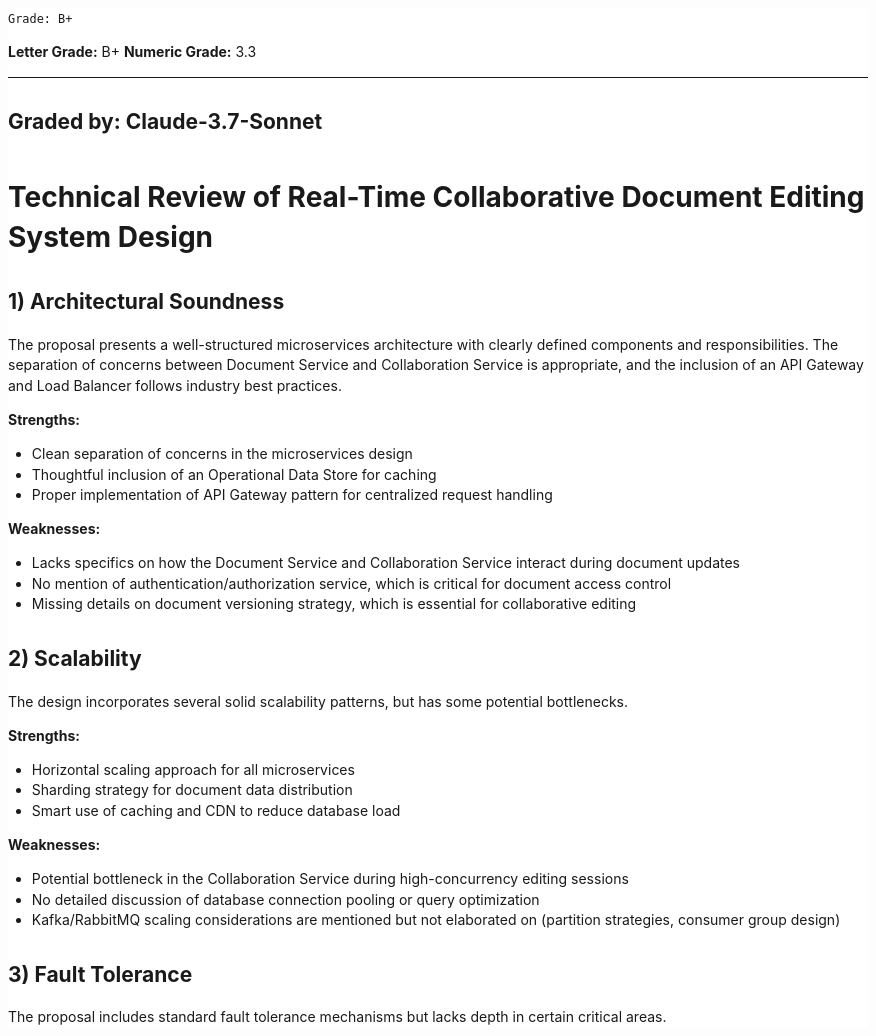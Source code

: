 ```
Grade: B+
```

**Letter Grade:** B+
**Numeric Grade:** 3.3

---

## Graded by: Claude-3.7-Sonnet

# Technical Review of Real-Time Collaborative Document Editing System Design

## 1) Architectural Soundness

The proposal presents a well-structured microservices architecture with clearly defined components and responsibilities. The separation of concerns between Document Service and Collaboration Service is appropriate, and the inclusion of an API Gateway and Load Balancer follows industry best practices.

**Strengths:**
- Clean separation of concerns in the microservices design
- Thoughtful inclusion of an Operational Data Store for caching
- Proper implementation of API Gateway pattern for centralized request handling

**Weaknesses:**
- Lacks specifics on how the Document Service and Collaboration Service interact during document updates
- No mention of authentication/authorization service, which is critical for document access control
- Missing details on document versioning strategy, which is essential for collaborative editing

## 2) Scalability

The design incorporates several solid scalability patterns, but has some potential bottlenecks.

**Strengths:**
- Horizontal scaling approach for all microservices
- Sharding strategy for document data distribution
- Smart use of caching and CDN to reduce database load

**Weaknesses:**
- Potential bottleneck in the Collaboration Service during high-concurrency editing sessions
- No detailed discussion of database connection pooling or query optimization
- Kafka/RabbitMQ scaling considerations are mentioned but not elaborated on (partition strategies, consumer group design)

## 3) Fault Tolerance

The proposal includes standard fault tolerance mechanisms but lacks depth in certain critical areas.
